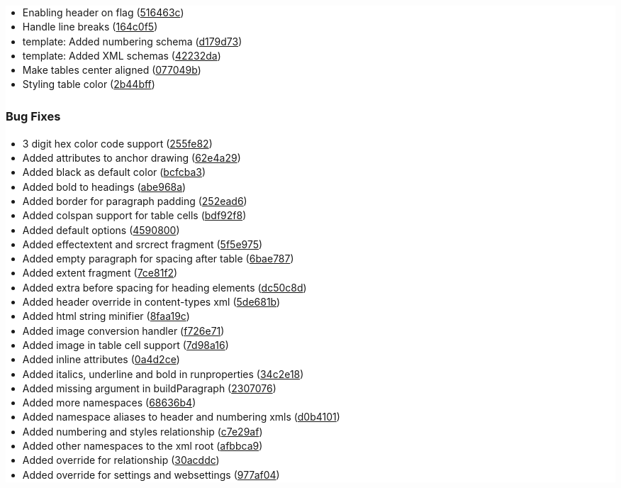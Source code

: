 - Enabling header on flag ([516463c](https://github.com/OxfordAbstracts/html-to-docx/commit/516463cd532e58895faa8dd465b7e725f0de59e3))
- Handle line breaks ([164c0f5](https://github.com/OxfordAbstracts/html-to-docx/commit/164c0f5e17f62e3f30da25be6e181d3414ca4dde))
- template: Added numbering schema ([d179d73](https://github.com/OxfordAbstracts/html-to-docx/commit/d179d736e6e63ed42104a231ca0489430faae00a))
- template: Added XML schemas ([42232da](https://github.com/OxfordAbstracts/html-to-docx/commit/42232da9d63ed404367703e56b1c65cdb8a23782))
- Make tables center aligned ([077049b](https://github.com/OxfordAbstracts/html-to-docx/commit/077049b40babc45ec527b53211d4b33ba4f2b6ab))
- Styling table color ([2b44bff](https://github.com/OxfordAbstracts/html-to-docx/commit/2b44bff7dee0dad0de75f3c3b2403278c19e3a4b))

### Bug Fixes

- 3 digit hex color code support ([255fe82](https://github.com/OxfordAbstracts/html-to-docx/commit/255fe82fc47e2a447c795c346ae7c6634ae442d1))
- Added attributes to anchor drawing ([62e4a29](https://github.com/OxfordAbstracts/html-to-docx/commit/62e4a29ef664257d8f0364d5d97f056a62f0fb61))
- Added black as default color ([bcfcba3](https://github.com/OxfordAbstracts/html-to-docx/commit/bcfcba36194925fdf08a4c297ceafcb5b08c124b))
- Added bold to headings ([abe968a](https://github.com/OxfordAbstracts/html-to-docx/commit/abe968a0f2cdac5d01abf44bf7e7019922b295dd))
- Added border for paragraph padding ([252ead6](https://github.com/OxfordAbstracts/html-to-docx/commit/252ead6dc9f09b84edc9f1b145bb76ad2cb4fc01))
- Added colspan support for table cells ([bdf92f8](https://github.com/OxfordAbstracts/html-to-docx/commit/bdf92f8dbb10b4b58188364f3bdc5ff91e9cc982))
- Added default options ([4590800](https://github.com/OxfordAbstracts/html-to-docx/commit/459080010f92ce7464f4815585088a46ce8e759d))
- Added effectextent and srcrect fragment ([5f5e975](https://github.com/OxfordAbstracts/html-to-docx/commit/5f5e975b135eb38c48e18a09da590b363166d74e))
- Added empty paragraph for spacing after table ([6bae787](https://github.com/OxfordAbstracts/html-to-docx/commit/6bae787cbf3f376b8ec34389f444d8c7c5f3b340))
- Added extent fragment ([7ce81f2](https://github.com/OxfordAbstracts/html-to-docx/commit/7ce81f27e4c493bb9bf7d368a415f34cb0678e4c))
- Added extra before spacing for heading elements ([dc50c8d](https://github.com/OxfordAbstracts/html-to-docx/commit/dc50c8dfe85a126be1780598974752cd939b6a9f))
- Added header override in content-types xml ([5de681b](https://github.com/OxfordAbstracts/html-to-docx/commit/5de681be9295754eff648cea504e07bf9a6f6d09))
- Added html string minifier ([8faa19c](https://github.com/OxfordAbstracts/html-to-docx/commit/8faa19c46ff85a31b16e89207cbc2120c6ed5805))
- Added image conversion handler ([f726e71](https://github.com/OxfordAbstracts/html-to-docx/commit/f726e71ee2504bc254794ad09eaf5d67a8901b9a))
- Added image in table cell support ([7d98a16](https://github.com/OxfordAbstracts/html-to-docx/commit/7d98a16b1509b57910e8294cfb3985a88b7154ae))
- Added inline attributes ([0a4d2ce](https://github.com/OxfordAbstracts/html-to-docx/commit/0a4d2ce4b4c64952c3866928e6355b7c891ac044))
- Added italics, underline and bold in runproperties ([34c2e18](https://github.com/OxfordAbstracts/html-to-docx/commit/34c2e18123c8a6a956209951afebc0dce2ab6cfc))
- Added missing argument in buildParagraph ([2307076](https://github.com/OxfordAbstracts/html-to-docx/commit/23070766fe51d689e130d09fb5adcbba37781586))
- Added more namespaces ([68636b4](https://github.com/OxfordAbstracts/html-to-docx/commit/68636b4c7cc73bf9e0de75b7bf97ac9afb4fb6f9))
- Added namespace aliases to header and numbering xmls ([d0b4101](https://github.com/OxfordAbstracts/html-to-docx/commit/d0b4101017a6dabd0fa18e23228bd4af338129eb))
- Added numbering and styles relationship ([c7e29af](https://github.com/OxfordAbstracts/html-to-docx/commit/c7e29af7414ce71515c46861942342d4f397222b))
- Added other namespaces to the xml root ([afbbca9](https://github.com/OxfordAbstracts/html-to-docx/commit/afbbca9dbf723afc857034ce7770bc8f0840c0e4))
- Added override for relationship ([30acddc](https://github.com/OxfordAbstracts/html-to-docx/commit/30acddc84d40dc6c66ed9539618b94adeeb2fc85))
- Added override for settings and websettings ([977af04](https://github.com/OxfordAbstracts/html-to-docx/commit/977af04f48c19f2b3162cf6e61782cf63e7162e8))